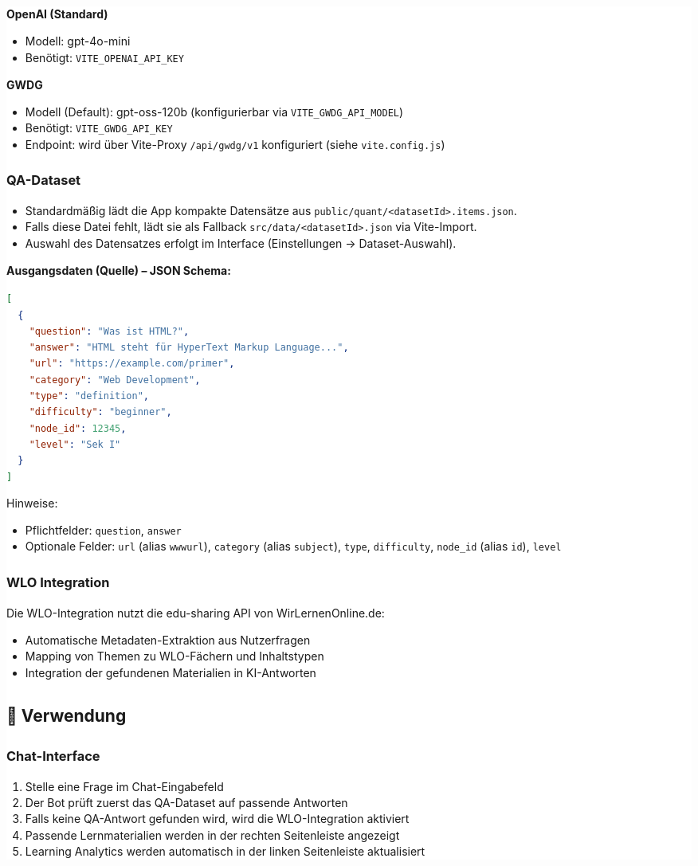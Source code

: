 **OpenAI (Standard)**
- Modell: gpt-4o-mini
- Benötigt: `VITE_OPENAI_API_KEY`

**GWDG**
- Modell (Default): gpt-oss-120b (konfigurierbar via `VITE_GWDG_API_MODEL`)
- Benötigt: `VITE_GWDG_API_KEY`
- Endpoint: wird über Vite-Proxy `/api/gwdg/v1` konfiguriert (siehe `vite.config.js`)

### QA-Dataset

- Standardmäßig lädt die App kompakte Datensätze aus `public/quant/<datasetId>.items.json`.
- Falls diese Datei fehlt, lädt sie als Fallback `src/data/<datasetId>.json` via Vite-Import.
- Auswahl des Datensatzes erfolgt im Interface (Einstellungen → Dataset-Auswahl).

**Ausgangsdaten (Quelle) – JSON Schema:**

```json
[
  {
    "question": "Was ist HTML?",
    "answer": "HTML steht für HyperText Markup Language...",
    "url": "https://example.com/primer",
    "category": "Web Development",
    "type": "definition",
    "difficulty": "beginner",
    "node_id": 12345,
    "level": "Sek I"
  }
]
```

Hinweise:
- Pflichtfelder: `question`, `answer`
- Optionale Felder: `url` (alias `wwwurl`), `category` (alias `subject`), `type`, `difficulty`, `node_id` (alias `id`), `level`

### WLO Integration

Die WLO-Integration nutzt die edu-sharing API von WirLernenOnline.de:
- Automatische Metadaten-Extraktion aus Nutzerfragen
- Mapping von Themen zu WLO-Fächern und Inhaltstypen
- Integration der gefundenen Materialien in KI-Antworten

## 🎯 Verwendung

### Chat-Interface
1. Stelle eine Frage im Chat-Eingabefeld
2. Der Bot prüft zuerst das QA-Dataset auf passende Antworten
3. Falls keine QA-Antwort gefunden wird, wird die WLO-Integration aktiviert
4. Passende Lernmaterialien werden in der rechten Seitenleiste angezeigt
5. Learning Analytics werden automatisch in der linken Seitenleiste aktualisiert
